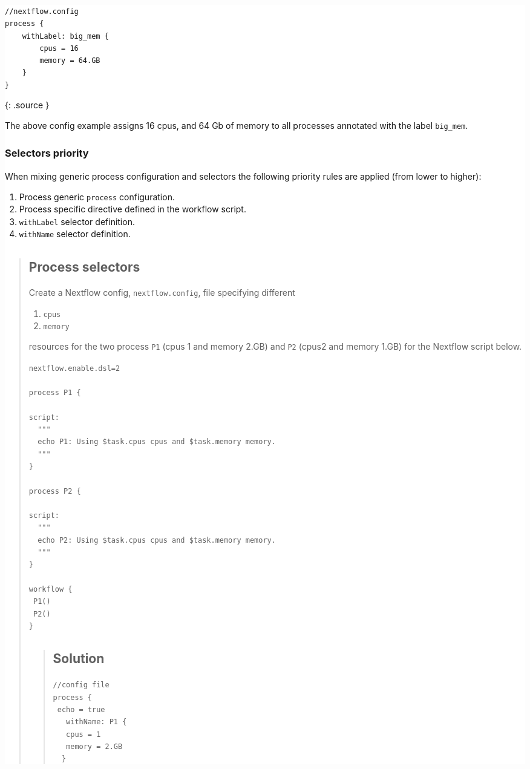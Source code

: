 ~~~
//nextflow.config
process {
    withLabel: big_mem {
        cpus = 16
        memory = 64.GB
    }
}
~~~
{: .source }

The above config example assigns 16 cpus, and 64 Gb of memory to all processes annotated with the label `big_mem`.


### Selectors priority

When mixing generic process configuration and selectors the following priority rules are applied (from lower to higher):

1. Process generic `process` configuration.
1. Process specific directive defined in the workflow script.
1. `withLabel` selector definition.
1. `withName` selector definition.

> ## Process selectors
> Create a Nextflow config, `nextflow.config`, file specifying different
> 1. `cpus`
> 1. `memory`
>
> resources for the two process `P1` (cpus 1 and memory 2.GB) and `P2` (cpus2 and memory 1.GB) for the Nextflow script below.
>
> ~~~
> nextflow.enable.dsl=2
>
> process P1 {
>
> script:
>   """
>   echo P1: Using $task.cpus cpus and $task.memory memory.
>   """
> }
>
> process P2 {
>
> script:
>   """
>   echo P2: Using $task.cpus cpus and $task.memory memory.
>   """
> }
>
> workflow {
>  P1()
>  P2()
> }
> ~~~
> > ## Solution
> > ~~~
> > //config file
> > process {
> >  echo = true
> >    withName: P1 {
> >    cpus = 1
> >    memory = 2.GB
> >   }